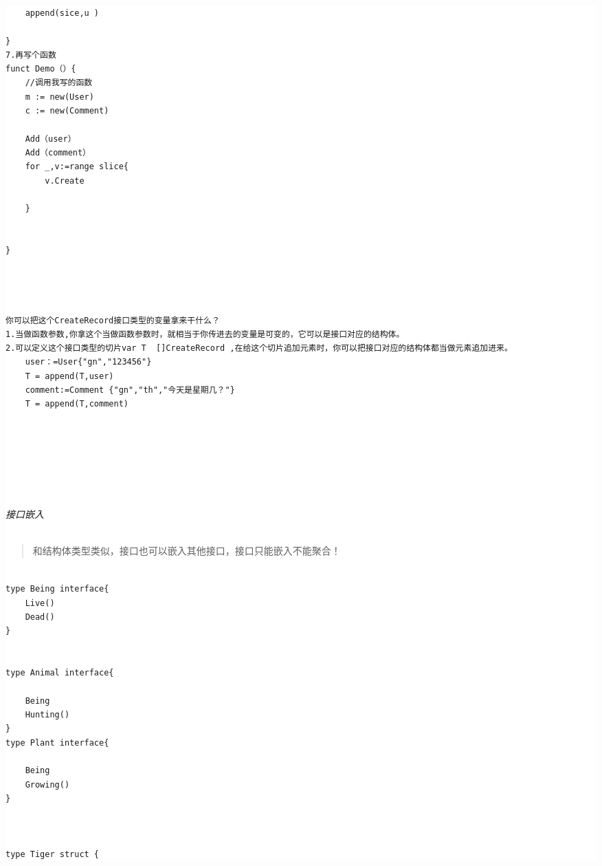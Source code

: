 ```
	append(sice,u )
	
}
7.再写个函数
funct Demo（）{
	//调用我写的函数
	m := new(User)
    c := new(Comment)
	
	Add（user）
	Add（comment）
	for _,v:=range slice{
		v.Create
		
	}


}




你可以把这个CreateRecord接口类型的变量拿来干什么？
1.当做函数参数,你拿这个当做函数参数时，就相当于你传进去的变量是可变的，它可以是接口对应的结构体。
2.可以定义这个接口类型的切片var T  []CreateRecord ,在给这个切片追加元素时，你可以把接口对应的结构体都当做元素追加进来。
	user：=User{"gn","123456"}
	T = append(T,user)
	comment:=Comment {"gn","th","今天是星期几？"}
	T = append(T,comment)
	
	





```

###### 接口嵌入

> 和结构体类型类似，接口也可以嵌入其他接口，接口只能嵌入不能聚合！

```

type Being interface{
	Live()
	Dead() 
}


type Animal interface{

	Being
	Hunting()
}
type Plant interface{

	Being
	Growing()
}



type Tiger struct {
```